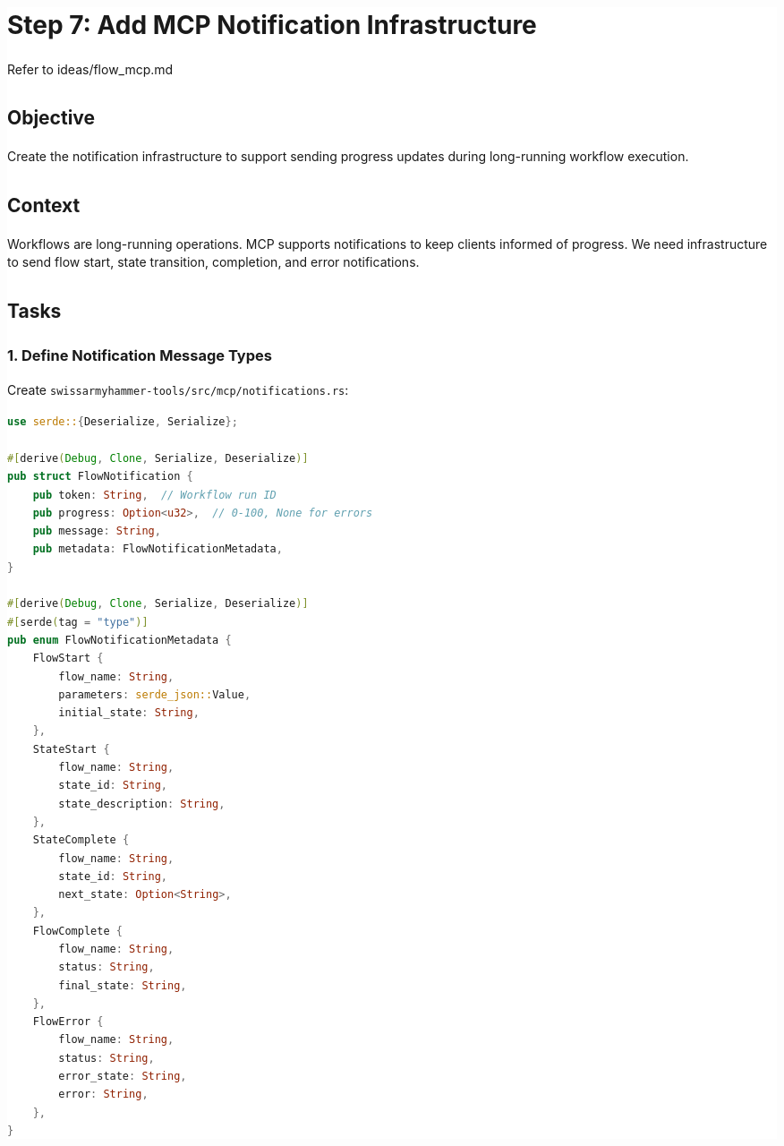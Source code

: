 # Step 7: Add MCP Notification Infrastructure

Refer to ideas/flow_mcp.md

## Objective

Create the notification infrastructure to support sending progress updates during long-running workflow execution.

## Context

Workflows are long-running operations. MCP supports notifications to keep clients informed of progress. We need infrastructure to send flow start, state transition, completion, and error notifications.

## Tasks

### 1. Define Notification Message Types

Create `swissarmyhammer-tools/src/mcp/notifications.rs`:

```rust
use serde::{Deserialize, Serialize};

#[derive(Debug, Clone, Serialize, Deserialize)]
pub struct FlowNotification {
    pub token: String,  // Workflow run ID
    pub progress: Option<u32>,  // 0-100, None for errors
    pub message: String,
    pub metadata: FlowNotificationMetadata,
}

#[derive(Debug, Clone, Serialize, Deserialize)]
#[serde(tag = "type")]
pub enum FlowNotificationMetadata {
    FlowStart {
        flow_name: String,
        parameters: serde_json::Value,
        initial_state: String,
    },
    StateStart {
        flow_name: String,
        state_id: String,
        state_description: String,
    },
    StateComplete {
        flow_name: String,
        state_id: String,
        next_state: Option<String>,
    },
    FlowComplete {
        flow_name: String,
        status: String,
        final_state: String,
    },
    FlowError {
        flow_name: String,
        status: String,
        error_state: String,
        error: String,
    },
}
```